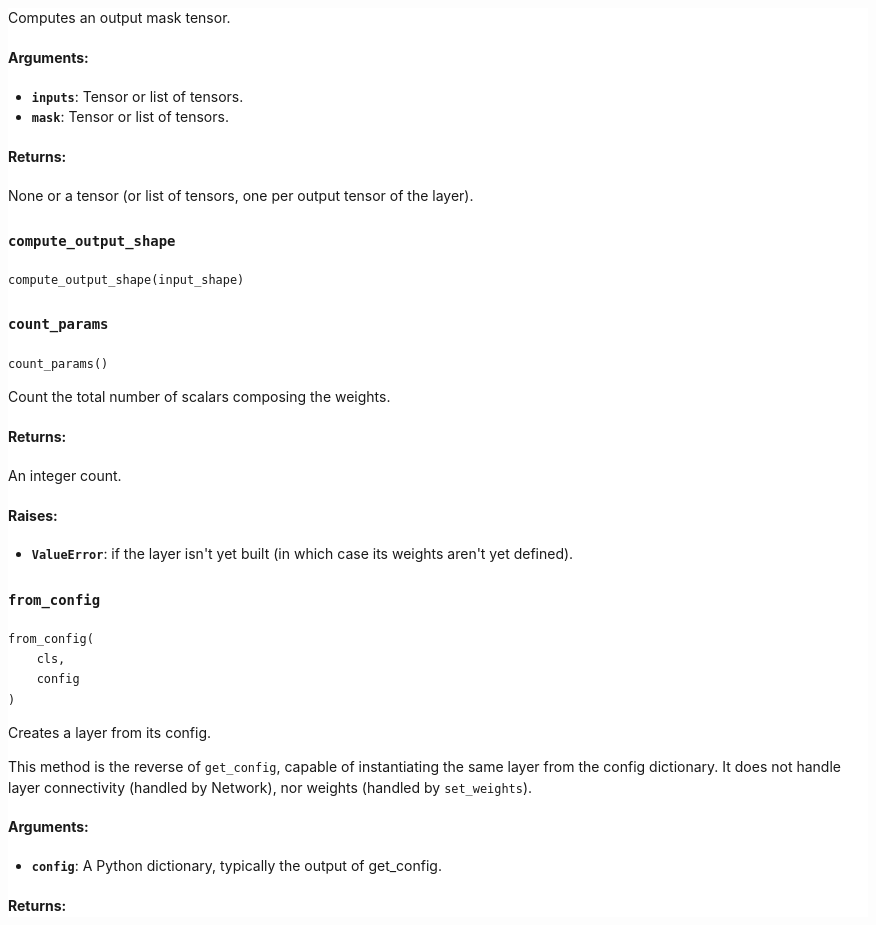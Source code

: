Computes an output mask tensor.

#### Arguments:

* <b>`inputs`</b>: Tensor or list of tensors.
* <b>`mask`</b>: Tensor or list of tensors.


#### Returns:

None or a tensor (or list of tensors,
    one per output tensor of the layer).

<h3 id="compute_output_shape"><code>compute_output_shape</code></h3>

``` python
compute_output_shape(input_shape)
```



<h3 id="count_params"><code>count_params</code></h3>

``` python
count_params()
```

Count the total number of scalars composing the weights.

#### Returns:

An integer count.


#### Raises:

* <b>`ValueError`</b>: if the layer isn't yet built
      (in which case its weights aren't yet defined).

<h3 id="from_config"><code>from_config</code></h3>

``` python
from_config(
    cls,
    config
)
```

Creates a layer from its config.

This method is the reverse of `get_config`,
capable of instantiating the same layer from the config
dictionary. It does not handle layer connectivity
(handled by Network), nor weights (handled by `set_weights`).

#### Arguments:

* <b>`config`</b>: A Python dictionary, typically the
        output of get_config.


#### Returns:
